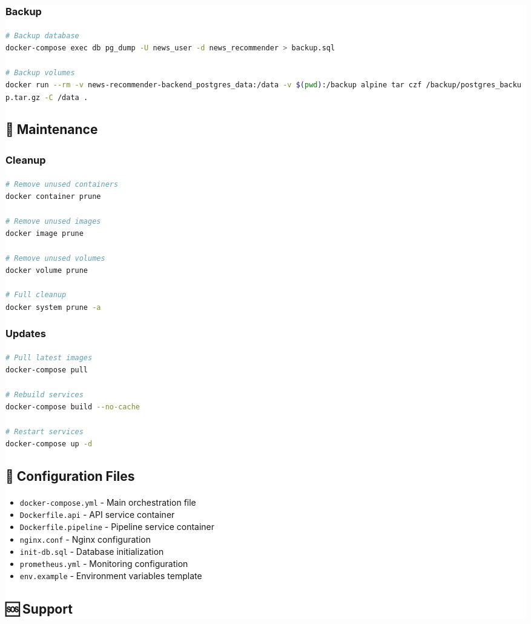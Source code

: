 ### Backup
```bash
# Backup database
docker-compose exec db pg_dump -U news_user -d news_recommender > backup.sql

# Backup volumes
docker run --rm -v news-recommender-backend_postgres_data:/data -v $(pwd):/backup alpine tar czf /backup/postgres_backup.tar.gz -C /data .
```

## 🧹 Maintenance

### Cleanup
```bash
# Remove unused containers
docker container prune

# Remove unused images
docker image prune

# Remove unused volumes
docker volume prune

# Full cleanup
docker system prune -a
```

### Updates
```bash
# Pull latest images
docker-compose pull

# Rebuild services
docker-compose build --no-cache

# Restart services
docker-compose up -d
```

## 📝 Configuration Files

- `docker-compose.yml` - Main orchestration file
- `Dockerfile.api` - API service container
- `Dockerfile.pipeline` - Pipeline service container
- `nginx.conf` - Nginx configuration
- `init-db.sql` - Database initialization
- `prometheus.yml` - Monitoring configuration
- `env.example` - Environment variables template

## 🆘 Support

